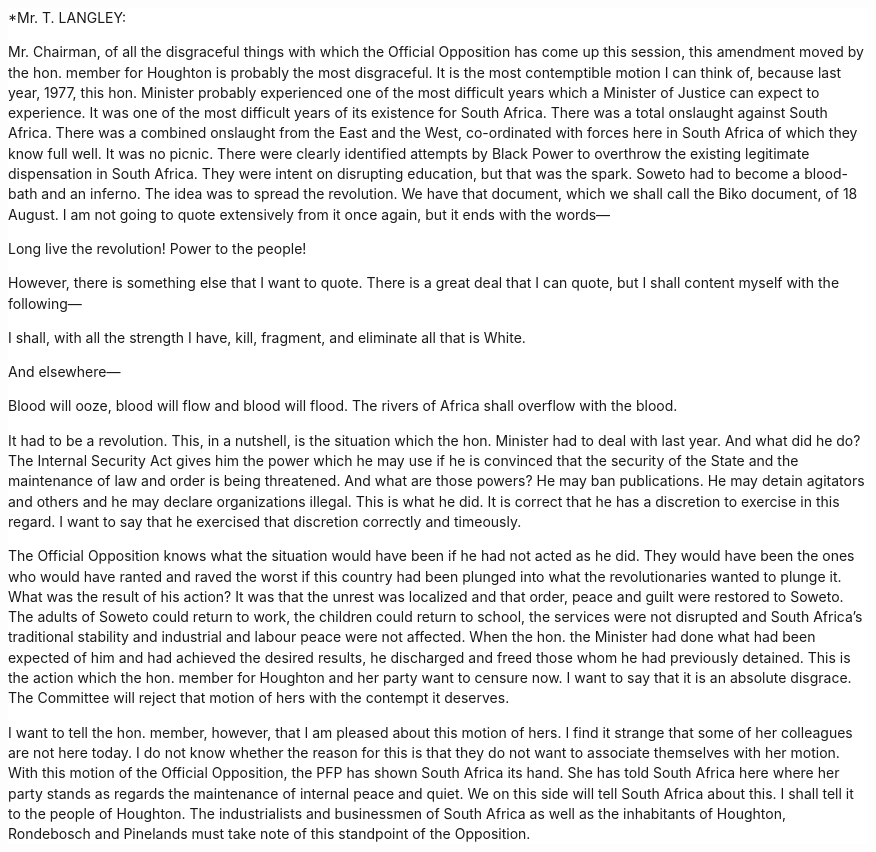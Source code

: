 <speech by="#langley">

<from>*Mr. <person refersTo="hansard_za">T. LANGLEY</person>:</from>

<p>Mr. Chairman, of all the disgraceful things with which the Official Opposition has come up this session, this amendment moved by the hon. member for Houghton is probably the most disgraceful. It is the most contemptible motion I can think of, because last year, 1977, this hon. Minister probably experienced one of the most difficult years which a Minister of Justice can expect to experience. It was one of the most difficult years of its existence for South Africa. There was a total onslaught against South Africa. There was a combined onslaught from the East and the West, co-ordinated with forces here in South Africa of which they know full well. It was no picnic. There were clearly identified attempts by Black Power to overthrow the existing legitimate dispensation in South Africa. They were intent on disrupting education, but that was the spark. <span class="col_6771-6772" refersTo="page_0255"/>Soweto had to become a blood-bath and an inferno. The idea was to spread the revolution. We have that document, which we shall call the Biko document, of 18 August. I am not going to quote extensively from it once again, but it ends with the words&#x2014;</p>

<block name="quote">Long live the revolution! Power to the people!</block>

<p>However, there is something else that I want to quote. There is a great deal that I can quote, but I shall content myself with the following&#x2014;</p>

<block name="quote">I shall, with all the strength I have, kill, fragment, and eliminate all that is White.</block>

<p>And elsewhere&#x2014;</p>

<block name="quote">Blood will ooze, blood will flow and blood will flood. The rivers of Africa shall overflow with the blood.</block>

<p>It had to be a revolution. This, in a nutshell, is the situation which the hon. Minister had to deal with last year. And what did he do&#x003F; The Internal Security Act gives him the power which he may use if he is convinced that the security of the State and the maintenance of law and order is being threatened. And what are those powers&#x003F; He may ban publications. He may detain agitators and others and he may declare organizations illegal. This is what he did. It is correct that he has a discretion to exercise in this regard. I want to say that he exercised that discretion correctly and timeously.</p>

<p>The Official Opposition knows what the situation would have been if he had not acted as he did. They would have been the ones who would have ranted and raved the worst if this country had been plunged into what the revolutionaries wanted to plunge it. What was the result of his action&#x003F; It was that the unrest was localized and that order, peace and guilt were restored to Soweto. The adults of Soweto could return to work, the children could return to school, the services were not disrupted and South Africa&#x2019;s traditional stability and industrial and labour peace were not affected. When the hon. the Minister had done what had been expected of him and had achieved the desired results, he discharged and freed those whom he had previously detained. This is the action which the hon. member for Houghton and her party want to censure now. I want to say that it is an absolute disgrace. The Committee will reject that motion of hers with the contempt it deserves.</p>

<p>I want to tell the hon. member, however, that I am pleased about this motion of hers. I find it strange that some of her colleagues are not here today. I do not know whether the reason for this is that they do not want to associate themselves with her motion. With this motion of the Official Opposition, the PFP has shown South Africa its hand. She has told South Africa here where her party stands as regards the maintenance of internal peace and quiet. We on this side will tell South Africa about this. I shall tell it to the people of Houghton. The industrialists and businessmen of South Africa as well as the inhabitants of Houghton, Rondebosch and Pinelands must take note of this standpoint of the Opposition.</p>
